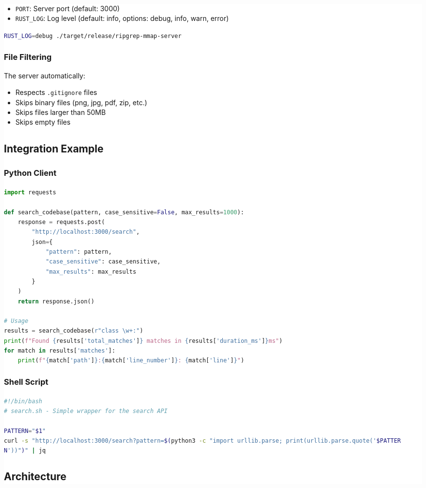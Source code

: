 - `PORT`: Server port (default: 3000)
- `RUST_LOG`: Log level (default: info, options: debug, info, warn, error)

```bash
RUST_LOG=debug ./target/release/ripgrep-mmap-server
```

### File Filtering

The server automatically:
- Respects `.gitignore` files
- Skips binary files (png, jpg, pdf, zip, etc.)
- Skips files larger than 50MB
- Skips empty files

## Integration Example

### Python Client

```python
import requests

def search_codebase(pattern, case_sensitive=False, max_results=1000):
    response = requests.post(
        "http://localhost:3000/search",
        json={
            "pattern": pattern,
            "case_sensitive": case_sensitive,
            "max_results": max_results
        }
    )
    return response.json()

# Usage
results = search_codebase(r"class \w+:")
print(f"Found {results['total_matches']} matches in {results['duration_ms']}ms")
for match in results['matches']:
    print(f"{match['path']}:{match['line_number']}: {match['line']}")
```

### Shell Script

```bash
#!/bin/bash
# search.sh - Simple wrapper for the search API

PATTERN="$1"
curl -s "http://localhost:3000/search?pattern=$(python3 -c "import urllib.parse; print(urllib.parse.quote('$PATTERN'))")" | jq
```

## Architecture
